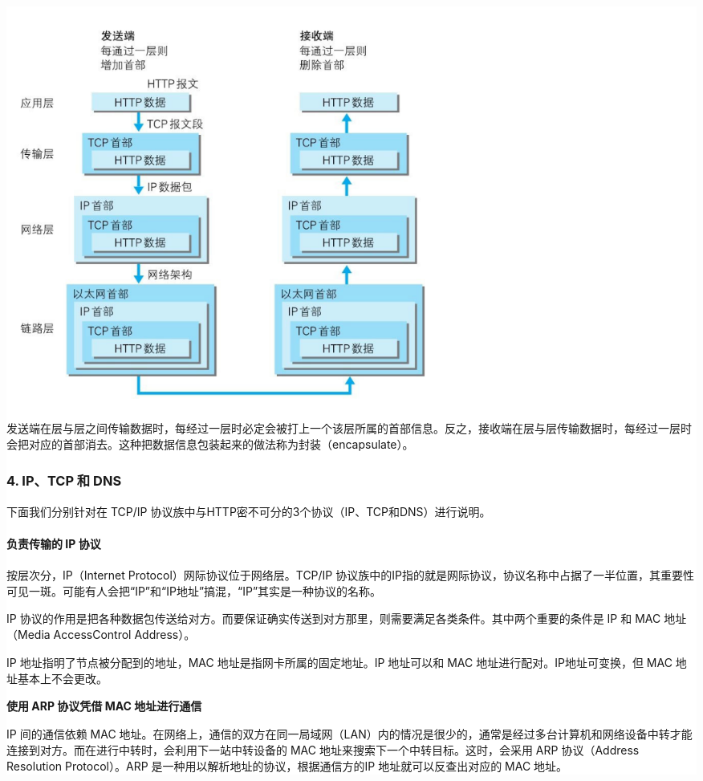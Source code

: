 <img src="./images/tcp_ip_03.png" alt="TCP/IP通信传输" style="zoom: 80%;" />

发送端在层与层之间传输数据时，每经过一层时必定会被打上一个该层所属的首部信息。反之，接收端在层与层传输数据时，每经过一层时会把对应的首部消去。这种把数据信息包装起来的做法称为封装（encapsulate）。

### 4. IP、TCP 和 DNS

下面我们分别针对在 TCP/IP 协议族中与HTTP密不可分的3个协议（IP、TCP和DNS）进行说明。

#### 负责传输的 IP 协议

按层次分，IP（Internet Protocol）网际协议位于网络层。TCP/IP 协议族中的IP指的就是网际协议，协议名称中占据了一半位置，其重要性可见一斑。可能有人会把“IP”和“IP地址”搞混，“IP”其实是一种协议的名称。

IP 协议的作用是把各种数据包传送给对方。而要保证确实传送到对方那里，则需要满足各类条件。其中两个重要的条件是 IP 和 MAC 地址（Media AccessControl Address）。

IP 地址指明了节点被分配到的地址，MAC 地址是指网卡所属的固定地址。IP 地址可以和 MAC 地址进行配对。IP地址可变换，但 MAC 地址基本上不会更改。

**使用 ARP 协议凭借 MAC 地址进行通信**

IP 间的通信依赖 MAC 地址。在网络上，通信的双方在同一局域网（LAN）内的情况是很少的，通常是经过多台计算机和网络设备中转才能连接到对方。而在进行中转时，会利用下一站中转设备的 MAC 地址来搜索下一个中转目标。这时，会采用 ARP 协议（Address Resolution Protocol）。ARP 是一种用以解析地址的协议，根据通信方的IP 地址就可以反查出对应的 MAC 地址。
